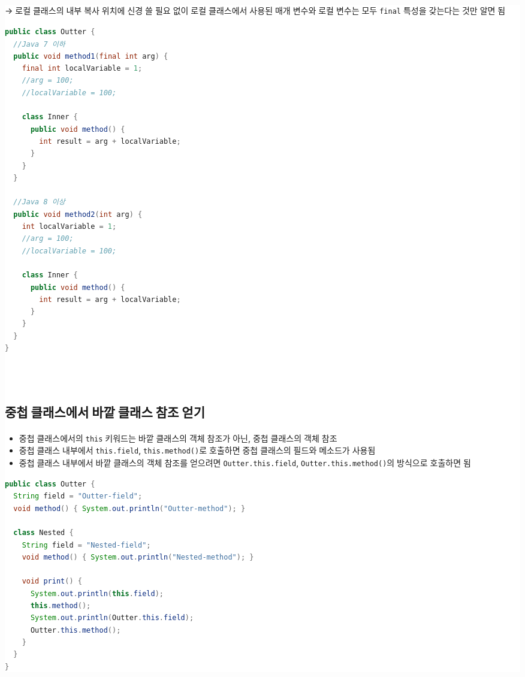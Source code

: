 → 로컬 클래스의 내부 복사 위치에 신경 쓸 필요 없이 로컬 클래스에서 사용된 매개 변수와 로컬 변수는 모두 `final` 특성을 갖는다는 것만 알면 됨

```java
public class Outter {
  //Java 7 이하
  public void method1(final int arg) {
    final int localVariable = 1;
    //arg = 100;
    //localVariable = 100;

    class Inner {
      public void method() {
        int result = arg + localVariable;
      }
    }
  }

  //Java 8 이상
  public void method2(int arg) {
    int localVariable = 1;
    //arg = 100;
    //localVariable = 100;

    class Inner {
      public void method() {
        int result = arg + localVariable;
      }
    }
  }
}
```

<br>
<br>

## 중첩 클래스에서 바깥 클래스 참조 얻기

- 중첩 클래스에서의 `this` 키워드는 바깥 클래스의 객체 참조가 아닌, 중첩 클래스의 객체 참조
- 중첩 클래스 내부에서 `this.field`, `this.method()`로 호출하면 중첩 클래스의 필드와 메소드가 사용됨
- 중첩 클래스 내부에서 바깥 클래스의 객체 참조를 얻으려면 `Outter.this.field`, `Outter.this.method()`의 방식으로 호출하면 됨

```java
public class Outter {
  String field = "Outter-field";
  void method() { System.out.println("Outter-method"); }

  class Nested {
    String field = "Nested-field";
    void method() { System.out.println("Nested-method"); }

    void print() {
      System.out.println(this.field);
      this.method();
      System.out.println(Outter.this.field);
      Outter.this.method();
    }
  }
}
```
